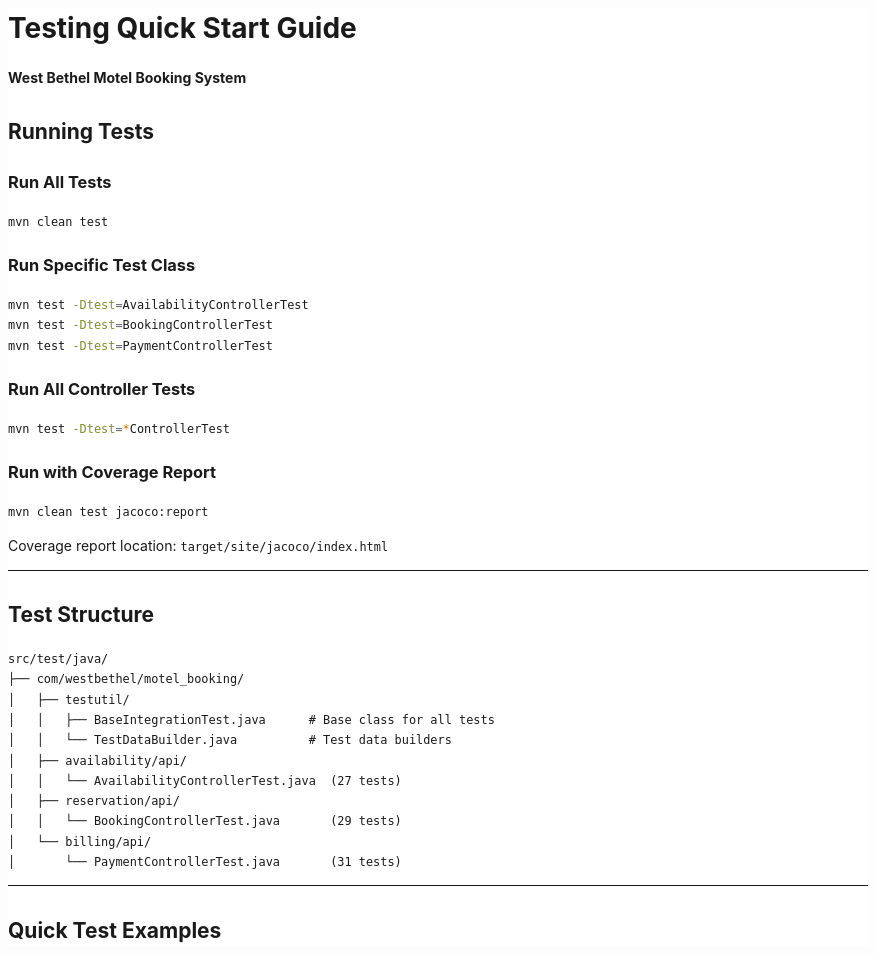 # Testing Quick Start Guide
**West Bethel Motel Booking System**

## Running Tests

### Run All Tests
```bash
mvn clean test
```

### Run Specific Test Class
```bash
mvn test -Dtest=AvailabilityControllerTest
mvn test -Dtest=BookingControllerTest
mvn test -Dtest=PaymentControllerTest
```

### Run All Controller Tests
```bash
mvn test -Dtest=*ControllerTest
```

### Run with Coverage Report
```bash
mvn clean test jacoco:report
```
Coverage report location: `target/site/jacoco/index.html`

---

## Test Structure

```
src/test/java/
├── com/westbethel/motel_booking/
│   ├── testutil/
│   │   ├── BaseIntegrationTest.java      # Base class for all tests
│   │   └── TestDataBuilder.java          # Test data builders
│   ├── availability/api/
│   │   └── AvailabilityControllerTest.java  (27 tests)
│   ├── reservation/api/
│   │   └── BookingControllerTest.java       (29 tests)
│   └── billing/api/
│       └── PaymentControllerTest.java       (31 tests)
```

---

## Quick Test Examples
